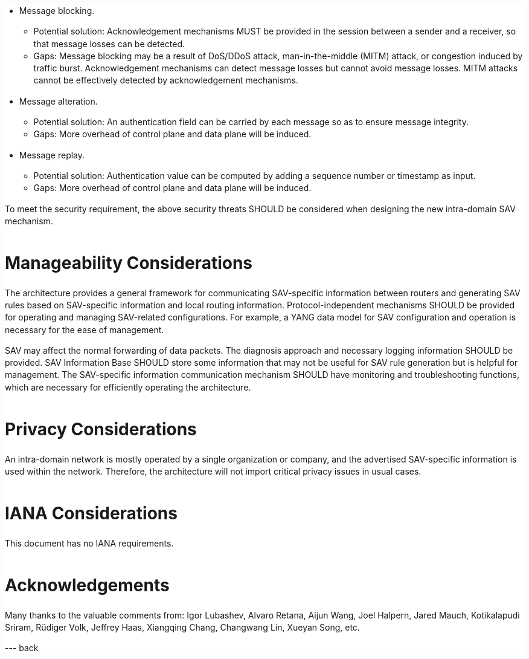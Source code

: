- Message blocking. 
  - Potential solution: Acknowledgement mechanisms MUST be provided in the session between a sender and a receiver, so that message losses can be detected. 
  - Gaps: Message blocking may be a result of DoS/DDoS attack, man-in-the-middle (MITM) attack, or congestion induced by traffic burst. Acknowledgement mechanisms can detect message losses but cannot avoid message losses. MITM attacks cannot be effectively detected by acknowledgement mechanisms. 

- Message alteration. 
  - Potential solution: An authentication field can be carried by each message so as to ensure message integrity. 
  - Gaps: More overhead of control plane and data plane will be induced. 

- Message replay. 
  - Potential solution: Authentication value can be computed by adding a sequence number or timestamp as input. 
  - Gaps: More overhead of control plane and data plane will be induced. 

To meet the security requirement, the above security threats SHOULD be considered when designing the new intra-domain SAV mechanism.

# Manageability Considerations

The architecture provides a general framework for communicating SAV-specific information between routers and generating SAV rules based on SAV-specific information and local routing information. Protocol-independent mechanisms SHOULD be provided for operating and managing SAV-related configurations. For example, a YANG data model for SAV configuration and operation is necessary for the ease of management. 

SAV may affect the normal forwarding of data packets. The diagnosis approach and necessary logging information SHOULD be provided. SAV Information Base SHOULD store some information that may not be useful for SAV rule generation but is helpful for management. The SAV-specific information communication mechanism SHOULD have monitoring and troubleshooting functions, which are necessary for efficiently operating the architecture. 


# Privacy Considerations

An intra-domain network is mostly operated by a single organization or company, and the advertised SAV-specific information is used within the network. Therefore, the architecture will not import critical privacy issues in usual cases. 


# IANA Considerations

This document has no IANA requirements.

# Acknowledgements

Many thanks to the valuable comments from: Igor Lubashev, Alvaro Retana, Aijun Wang, Joel Halpern, Jared Mauch, Kotikalapudi Sriram, Rüdiger Volk, Jeffrey Haas, Xiangqing Chang, Changwang Lin, Xueyan Song, etc.

--- back



